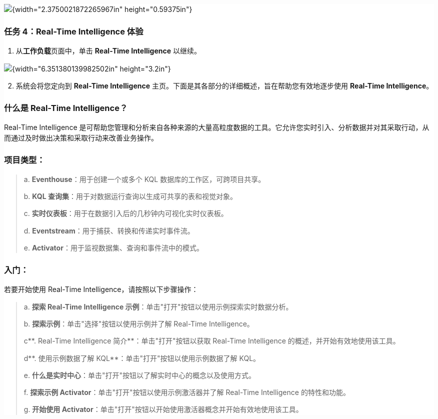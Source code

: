 ![](images2/media/image16.png){width="2.3750021872265967in"
height="0.59375in"}

### 任务 4：Real-Time Intelligence 体验

1.  从**工作负载**页面中，单击 **Real-Time Intelligence** 以继续。

![](images2/media/image18.png){width="6.351380139982502in"
height="3.2in"}

2.  系统会将您定向到 **Real-Time Intelligence**
    主页。下面是其各部分的详细概述，旨在帮助您有效地逐步使用 **Real-Time
    Intelligence**。

### 什么是 Real-Time Intelligence？

Real-Time Intelligence
是可帮助您管理和分析来自各种来源的大量高粒度数据的工具。它允许您实时引入、分析数据并对其采取行动，从而通过及时做出决策和采取行动来改善业务操作。

### 项目类型：

> a\. **Eventhouse**：用于创建一个或多个 KQL
> 数据库的工作区，可跨项目共享。
>
> b\. **KQL 查询集**：用于对数据运行查询以生成可共享的表和视觉对象。
>
> c\. **实时仪表板**：用于在数据引入后的几秒钟内可视化实时仪表板。
>
> d\. **Eventstream**：用于捕获、转换和传递实时事件流。
>
> e\. **Activator**：用于监视数据集、查询和事件流中的模式。

### 入门：

若要开始使用 Real-Time Intelligence，请按照以下步骤操作：

> a\. **探索 Real-Time Intelligence
> 示例**：单击"打开"按钮以使用示例探索实时数据分析。
>
> b\. **探索示例**：单击"选择"按钮以使用示例并了解 Real-Time
> Intelligence。
>
> c**. Real-Time Intelligence 简介**：单击"打开"按钮以获取 Real-Time
> Intelligence 的概述，并开始有效地使用该工具。
>
> d**. 使用示例数据了解 KQL**：单击"打开"按钮以使用示例数据了解 KQL。
>
> e\.
> **什么是实时中心**：单击"打开"按钮以了解实时中心的概念以及使用方式。
>
> f\. **探索示例 Activator**：单击"打开"按钮以使用示例激活器并了解
> Real-Time Intelligence 的特性和功能。
>
> g\. **开始使用
> Activator**：单击"打开"按钮以开始使用激活器概念并开始有效地使用该工具。
